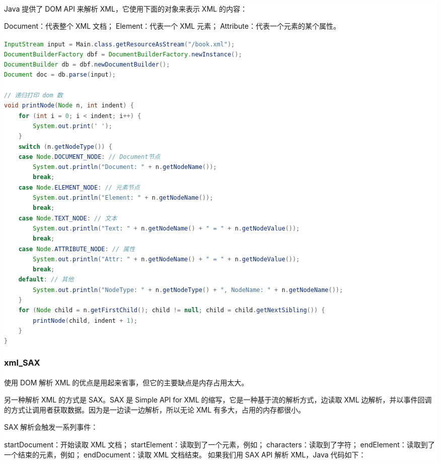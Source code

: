 Java 提供了 DOM API 来解析 XML，它使用下面的对象来表示 XML 的内容：

Document：代表整个 XML 文档；
Element：代表一个 XML 元素；
Attribute：代表一个元素的某个属性。

```java
InputStream input = Main.class.getResourceAsStream("/book.xml");
DocumentBuilderFactory dbf = DocumentBuilderFactory.newInstance();
DocumentBuilder db = dbf.newDocumentBuilder();
Document doc = db.parse(input);

// 递归打印 dom 数
void printNode(Node n, int indent) {
    for (int i = 0; i < indent; i++) {
        System.out.print(' ');
    }
    switch (n.getNodeType()) {
    case Node.DOCUMENT_NODE: // Document节点
        System.out.println("Document: " + n.getNodeName());
        break;
    case Node.ELEMENT_NODE: // 元素节点
        System.out.println("Element: " + n.getNodeName());
        break;
    case Node.TEXT_NODE: // 文本
        System.out.println("Text: " + n.getNodeName() + " = " + n.getNodeValue());
        break;
    case Node.ATTRIBUTE_NODE: // 属性
        System.out.println("Attr: " + n.getNodeName() + " = " + n.getNodeValue());
        break;
    default: // 其他
        System.out.println("NodeType: " + n.getNodeType() + ", NodeName: " + n.getNodeName());
    }
    for (Node child = n.getFirstChild(); child != null; child = child.getNextSibling()) {
        printNode(child, indent + 1);
    }
}
```

### xml_SAX

使用 DOM 解析 XML 的优点是用起来省事，但它的主要缺点是内存占用太大。

另一种解析 XML 的方式是 SAX。SAX 是 Simple API for XML 的缩写，它是一种基于流的解析方式，边读取 XML 边解析，并以事件回调的方式让调用者获取数据。因为是一边读一边解析，所以无论 XML 有多大，占用的内存都很小。

SAX 解析会触发一系列事件：

startDocument：开始读取 XML 文档；
startElement：读取到了一个元素，例如<book>；
characters：读取到了字符；
endElement：读取到了一个结束的元素，例如</book>；
endDocument：读取 XML 文档结束。
如果我们用 SAX API 解析 XML，Java 代码如下：
